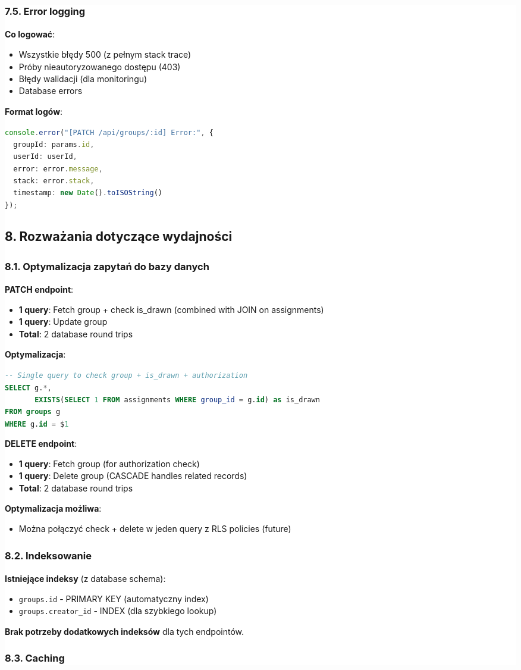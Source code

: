 ### 7.5. Error logging

**Co logować**:
- Wszystkie błędy 500 (z pełnym stack trace)
- Próby nieautoryzowanego dostępu (403)
- Błędy walidacji (dla monitoringu)
- Database errors

**Format logów**:
```typescript
console.error("[PATCH /api/groups/:id] Error:", {
  groupId: params.id,
  userId: userId,
  error: error.message,
  stack: error.stack,
  timestamp: new Date().toISOString()
});
```

## 8. Rozważania dotyczące wydajności

### 8.1. Optymalizacja zapytań do bazy danych

**PATCH endpoint**:
- **1 query**: Fetch group + check is_drawn (combined with JOIN on assignments)
- **1 query**: Update group
- **Total**: 2 database round trips

**Optymalizacja**:
```sql
-- Single query to check group + is_drawn + authorization
SELECT g.*,
       EXISTS(SELECT 1 FROM assignments WHERE group_id = g.id) as is_drawn
FROM groups g
WHERE g.id = $1
```

**DELETE endpoint**:
- **1 query**: Fetch group (for authorization check)
- **1 query**: Delete group (CASCADE handles related records)
- **Total**: 2 database round trips

**Optymalizacja możliwa**:
- Można połączyć check + delete w jeden query z RLS policies (future)

### 8.2. Indeksowanie

**Istniejące indeksy** (z database schema):
- `groups.id` - PRIMARY KEY (automatyczny index)
- `groups.creator_id` - INDEX (dla szybkiego lookup)

**Brak potrzeby dodatkowych indeksów** dla tych endpointów.

### 8.3. Caching
